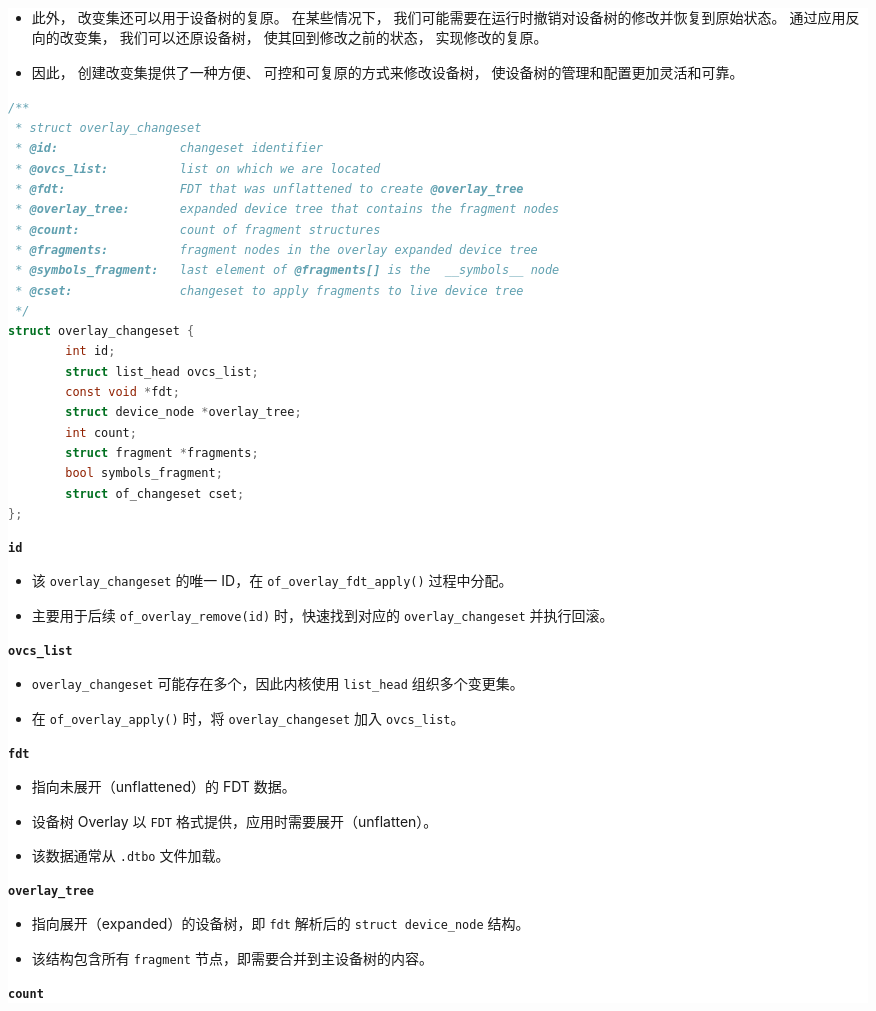 - 此外， 改变集还可以用于设备树的复原。 在某些情况下， 我们可能需要在运行时撤销对设备树的修改并恢复到原始状态。 通过应用反向的改变集， 我们可以还原设备树， 使其回到修改之前的状态， 实现修改的复原。
    
- 因此， 创建改变集提供了一种方便、 可控和可复原的方式来修改设备树， 使设备树的管理和配置更加灵活和可靠。
    

```C
/**
 * struct overlay_changeset
 * @id:                 changeset identifier
 * @ovcs_list:          list on which we are located
 * @fdt:                FDT that was unflattened to create @overlay_tree
 * @overlay_tree:       expanded device tree that contains the fragment nodes
 * @count:              count of fragment structures
 * @fragments:          fragment nodes in the overlay expanded device tree
 * @symbols_fragment:   last element of @fragments[] is the  __symbols__ node
 * @cset:               changeset to apply fragments to live device tree
 */
struct overlay_changeset {
        int id;
        struct list_head ovcs_list;
        const void *fdt;
        struct device_node *overlay_tree;
        int count;
        struct fragment *fragments;
        bool symbols_fragment;
        struct of_changeset cset;
};
```

**`id`**

- 该 `overlay_changeset` 的唯一 ID，在 `of_overlay_fdt_apply()` 过程中分配。
    
- 主要用于后续 `of_overlay_remove(id)` 时，快速找到对应的 `overlay_changeset` 并执行回滚。
    

**`ovcs_list`**

- `overlay_changeset` 可能存在多个，因此内核使用 `list_head` 组织多个变更集。
    
- 在 `of_overlay_apply()` 时，将 `overlay_changeset` 加入 `ovcs_list`。
    

**`fdt`**

- 指向未展开（unflattened）的 FDT 数据。
    
- 设备树 Overlay 以 `FDT` 格式提供，应用时需要展开（unflatten）。
    
- 该数据通常从 `.dtbo` 文件加载。
    

**`overlay_tree`**

- 指向展开（expanded）的设备树，即 `fdt` 解析后的 `struct device_node` 结构。
    
- 该结构包含所有 `fragment` 节点，即需要合并到主设备树的内容。
    

**`count`**
